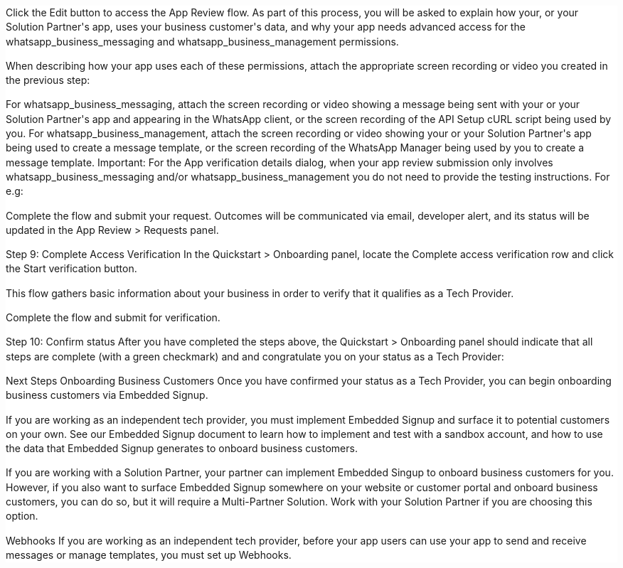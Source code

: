 
Click the Edit button to access the App Review flow. As part of this process, you will be asked to explain how your, or your Solution Partner's app, uses your business customer's data, and why your app needs advanced access for the whatsapp_business_messaging and whatsapp_business_management permissions.

When describing how your app uses each of these permissions, attach the appropriate screen recording or video you created in the previous step:

For whatsapp_business_messaging, attach the screen recording or video showing a message being sent with your or your Solution Partner's app and appearing in the WhatsApp client, or the screen recording of the API Setup cURL script being used by you.
For whatsapp_business_management, attach the screen recording or video showing your or your Solution Partner's app being used to create a message template, or the screen recording of the WhatsApp Manager being used by you to create a message template.
Important: For the App verification details dialog, when your app review submission only involves whatsapp_business_messaging and/or whatsapp_business_management you do not need to provide the testing instructions. For e.g:


Complete the flow and submit your request. Outcomes will be communicated via email, developer alert, and its status will be updated in the App Review > Requests panel.

Step 9: Complete Access Verification
In the Quickstart > Onboarding panel, locate the Complete access verification row and click the Start verification button.


This flow gathers basic information about your business in order to verify that it qualifies as a Tech Provider.

Complete the flow and submit for verification.

Step 10: Confirm status
After you have completed the steps above, the Quickstart > Onboarding panel should indicate that all steps are complete (with a green checkmark) and and congratulate you on your status as a Tech Provider:


Next Steps
Onboarding Business Customers
Once you have confirmed your status as a Tech Provider, you can begin onboarding business customers via Embedded Signup.

If you are working as an independent tech provider, you must implement Embedded Signup and surface it to potential customers on your own. See our Embedded Signup document to learn how to implement and test with a sandbox account, and how to use the data that Embedded Signup generates to onboard business customers.

If you are working with a Solution Partner, your partner can implement Embedded Singup to onboard business customers for you. However, if you also want to surface Embedded Signup somewhere on your website or customer portal and onboard business customers, you can do so, but it will require a Multi-Partner Solution. Work with your Solution Partner if you are choosing this option.

Webhooks
If you are working as an independent tech provider, before your app users can use your app to send and receive messages or manage templates, you must set up Webhooks.
